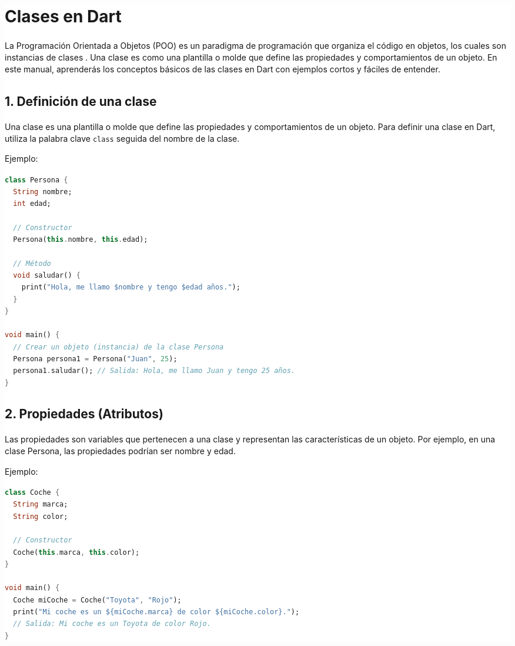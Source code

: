 # Clases en Dart

La Programación Orientada a Objetos (POO) es un paradigma de programación que organiza el código en objetos, los cuales son instancias de clases . Una clase es como una plantilla o molde que define las propiedades y comportamientos de un objeto. En este manual, aprenderás los conceptos básicos de las clases en Dart con ejemplos cortos y fáciles de entender.

## 1. Definición de una clase
Una clase es una plantilla o molde que define las propiedades y comportamientos de un objeto. Para definir una clase en Dart, utiliza la palabra clave `class` seguida del nombre de la clase.

Ejemplo:
```dart
class Persona {
  String nombre;
  int edad;

  // Constructor
  Persona(this.nombre, this.edad);

  // Método
  void saludar() {
    print("Hola, me llamo $nombre y tengo $edad años.");
  }
}

void main() {
  // Crear un objeto (instancia) de la clase Persona
  Persona persona1 = Persona("Juan", 25);
  persona1.saludar(); // Salida: Hola, me llamo Juan y tengo 25 años.
}
```

## 2. Propiedades (Atributos)
Las propiedades son variables que pertenecen a una clase y representan las características de un objeto. Por ejemplo, en una clase Persona, las propiedades podrían ser nombre y edad.

Ejemplo:
```dart
class Coche {
  String marca;
  String color;

  // Constructor
  Coche(this.marca, this.color);
}

void main() {
  Coche miCoche = Coche("Toyota", "Rojo");
  print("Mi coche es un ${miCoche.marca} de color ${miCoche.color}.");
  // Salida: Mi coche es un Toyota de color Rojo.
}
```
